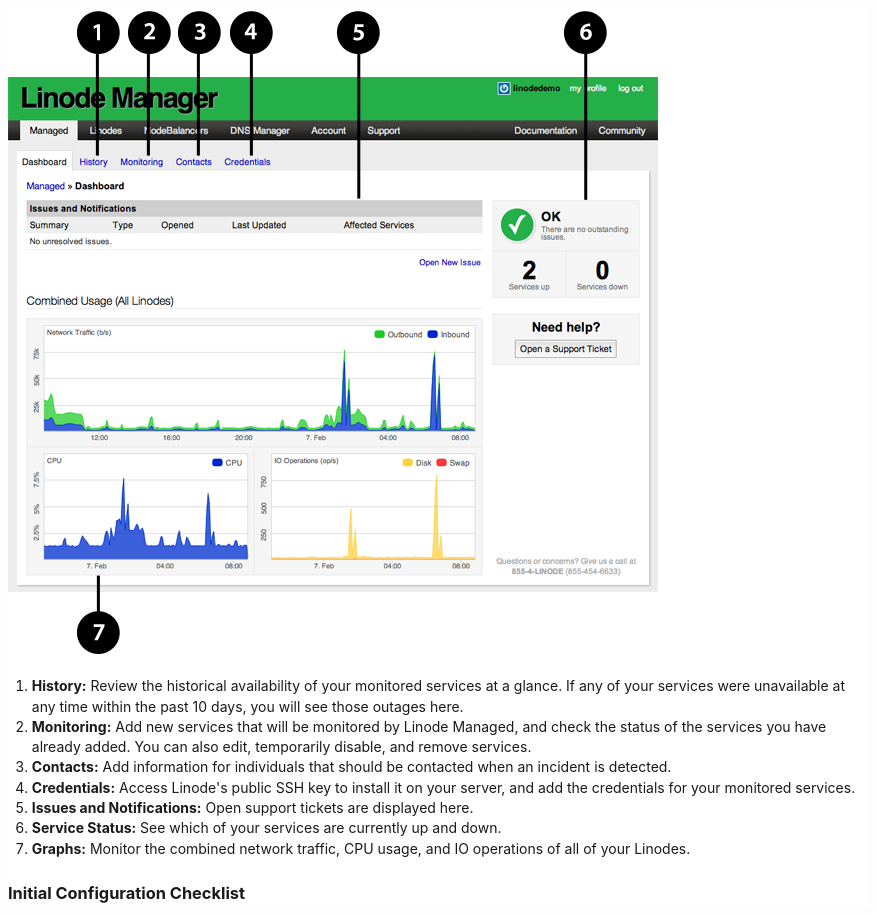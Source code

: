 [![The Linode Managed interface.](1198-managed_overview.png)](1198-managed_overview.png)

1.  **History:** Review the historical availability of your monitored services at a glance. If any of your services were unavailable at any time within the past 10 days, you will see those outages here.
2.  **Monitoring:** Add new services that will be monitored by Linode Managed, and check the status of the services you have already added. You can also edit, temporarily disable, and remove services.
3.  **Contacts:** Add information for individuals that should be contacted when an incident is detected.
4.  **Credentials:** Access Linode's public SSH key to install it on your server, and add the credentials for your monitored services.
5.  **Issues and Notifications:** Open support tickets are displayed here.
6.  **Service Status:** See which of your services are currently up and down.
7.  **Graphs:** Monitor the combined network traffic, CPU usage, and IO operations of all of your Linodes.

### Initial Configuration Checklist
